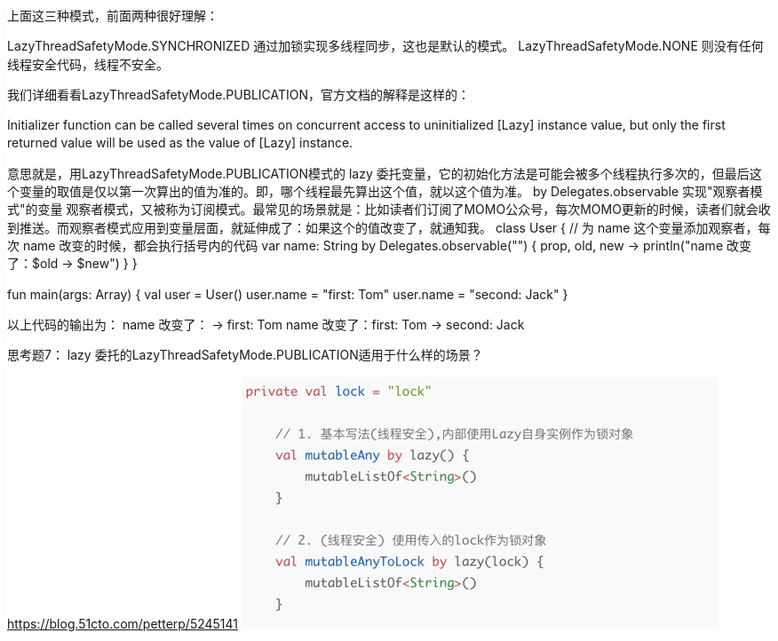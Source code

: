 上面这三种模式，前面两种很好理解：

LazyThreadSafetyMode.SYNCHRONIZED 通过加锁实现多线程同步，这也是默认的模式。
LazyThreadSafetyMode.NONE 则没有任何线程安全代码，线程不安全。

我们详细看看LazyThreadSafetyMode.PUBLICATION，官方文档的解释是这样的：

Initializer function can be called several times on concurrent access to uninitialized [Lazy] instance value, but only the first returned value will be used as the value of [Lazy] instance.

意思就是，用LazyThreadSafetyMode.PUBLICATION模式的 lazy 委托变量，它的初始化方法是可能会被多个线程执行多次的，但最后这个变量的取值是仅以第一次算出的值为准的。即，哪个线程最先算出这个值，就以这个值为准。
by Delegates.observable 实现"观察者模式"的变量
观察者模式，又被称为订阅模式。最常见的场景就是：比如读者们订阅了MOMO公众号，每次MOMO更新的时候，读者们就会收到推送。而观察者模式应用到变量层面，就延伸成了：如果这个的值改变了，就通知我。
class User {
// 为 name 这个变量添加观察者，每次 name 改变的时候，都会执行括号内的代码
var name: String by Delegates.observable("<no name>") {
prop, old, new ->
println("name 改变了：$old -> $new")
}
}

fun main(args: Array<String>) {
val user = User()
user.name = "first: Tom"
user.name = "second: Jack"
}

以上代码的输出为：
name 改变了：<no name> -> first: Tom
name 改变了：first: Tom -> second: Jack

思考题7：
lazy 委托的LazyThreadSafetyMode.PUBLICATION适用于什么样的场景？

https://blog.51cto.com/petterp/5245141
![img_1.png](img_1.png)